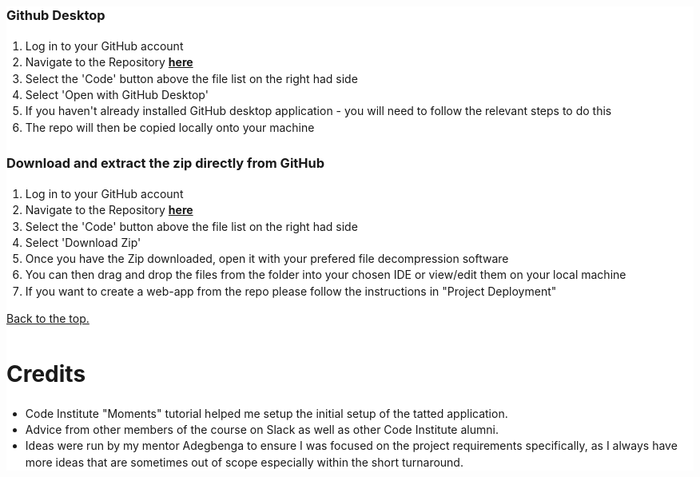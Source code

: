 ### Github Desktop

<ol>
    <li>Log in to your GitHub account</li>
    <li>Navigate to the Repository <a href="https://github.com/ryanoneill416/tatted" target="_blank"><strong>here</strong></a></li>
    <li>Select the 'Code' button above the file list on the right had side</li>
    <li>Select 'Open with GitHub Desktop'</li>
    <li>If you haven't already installed GitHub desktop application - you will need to follow the relevant steps to do this</li>
    <li>The repo will then be copied locally onto your machine</li>
</ol>

### Download and extract the zip directly from GitHub

<ol>
    <li>Log in to your GitHub account</li>
    <li>Navigate to the Repository <a href="https://github.com/ryanoneill416/tatted" target="_blank"><strong>here</strong></a></li>
    <li>Select the 'Code' button above the file list on the right had side</li>
    <li>Select 'Download Zip'</li>
    <li>Once you have the Zip downloaded, open it with your prefered file decompression software</li>
    <li>You can then drag and drop the files from the folder into your chosen IDE or view/edit them on your local machine</li>
    <li>If you want to create a web-app from the repo please follow the instructions in "Project Deployment"</li>
</ol>

<a href="#top">Back to the top.</a>

<h1 id="credits">Credits</h1>

-   Code Institute "Moments" tutorial helped me setup the initial setup of the tatted application.
-   Advice from other members of the course on Slack as well as other Code Institute alumni.
-   Ideas were run by my mentor Adegbenga to ensure I was focused on the project requirements specifically, as I always have more ideas that are sometimes out of scope especially within the short turnaround.
